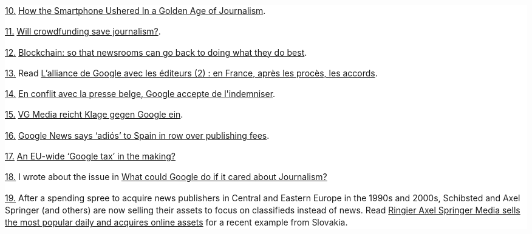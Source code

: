
<a href='#note_10' name='foot_10' data-text='‘How the Smartphone Ushered In a Golden Age of Journalism’.'>10.</a> [How the Smartphone Ushered In a Golden Age of Journalism](https://archive.is/20180416/https://www.wired.com/2014/08/smart-phone-journalism/).


<a href='#note_11' name='foot_11' data-text='‘Will crowdfunding save journalism?’.'>11.</a> [Will crowdfunding save journalism?](https://archive.is/20180416/http://theconversation.com/will-crowdfunding-save-journalism-54070).


<a href='#note_12' name='foot_12' data-text='‘Blockchain: so that newsrooms can go back to doing what they do best’.'>12.</a> [Blockchain: so that newsrooms can go back to doing what they do best](https://archive.is/20180416/https://medium.com/global-editors-network/blockchain-so-that-newsrooms-can-go-back-to-doing-what-they-do-best-710c5ba78564).


<a href='#note_13' name='foot_13' data-text='Read ‘L’alliance de Google avec les éditeurs (2) : en France, après les procès, les accords’.'>13.</a> Read [L’alliance de Google avec les éditeurs (2) : en France, après les procès, les accords](https://archive.is/20180416/http://www.acrimed.org/L-alliance-de-Google-avec-les-editeurs-2-en-France-apres-les-proces-les-accords).


<a href='#note_14' name='foot_14' data-text='‘En conflit avec la presse belge, Google accepte de l’indemniser’.'>14.</a> [En conflit avec la presse belge, Google accepte de l'indemniser](https://archive.is/20180416/http://www.lemonde.fr/economie/article/2012/12/13/google-indemnise-la-presse-belge-pour-violation-du-droit-d-auteur_1805881_3234.html).


<a href='#note_15' name='foot_15' data-text='‘VG Media reicht Klage gegen Google ein’.'>15.</a> [VG Media reicht Klage gegen Google ein](https://archive.is/20180416/http://www.spiegel.de/netzwelt/netzpolitik/leistungsschutzrecht-vg-media-reicht-klage-gegen-google-ein-a-975953.html).


<a href='#note_16' name='foot_16' data-text='‘Google News says ‘adiós’ to Spain in row over publishing fees’.'>16.</a> [Google News says ‘adiós’ to Spain in row over publishing fees](https://archive.is/20180416/https://www.theguardian.com/world/2014/dec/16/google-news-spain-publishing-fees-internet).


<a href='#note_17' name='foot_17' data-text='‘An EU-wide ‘Google tax’ in the making?’'>17.</a> [An EU-wide ‘Google tax’ in the making?](https://archive.is/20180416/https://juliareda.eu/2014/10/an-eu-wide-google-tax-in-the-making/)


<a href='#note_18' name='foot_18' data-text='I wrote about the issue in ‘What could Google do if it cared about Journalism?’'>18.</a> I wrote about the issue in [What could Google do if it cared about Journalism?](https://archive.is/20180416/http://blog.nkb.fr/what-could-google-do)


<a href='#note_19' name='foot_19' data-text='After a spending spree to acquire news publishers in Central and Eastern Europe in the 1990s and 2000s, Schibsted and Axel Springer (and others) are now selling their assets to focus on classifieds instead of news. Read ‘Ringier Axel Springer Media sells the most popular daily and acquires online assets’ for a recent example from Slovakia.'>19.</a> After a spending spree to acquire news publishers in Central and Eastern Europe in the 1990s and 2000s, Schibsted and Axel Springer (and others) are now selling their assets to focus on classifieds instead of news. Read [Ringier Axel Springer Media sells the most popular daily and acquires online assets](https://archive.is/20180416/https://spectator.sme.sk/c/20690448/ringier-axel-springer-media-sells-the-most-popular-daily-and-acquires-online-assets.html) for a recent example from Slovakia.
